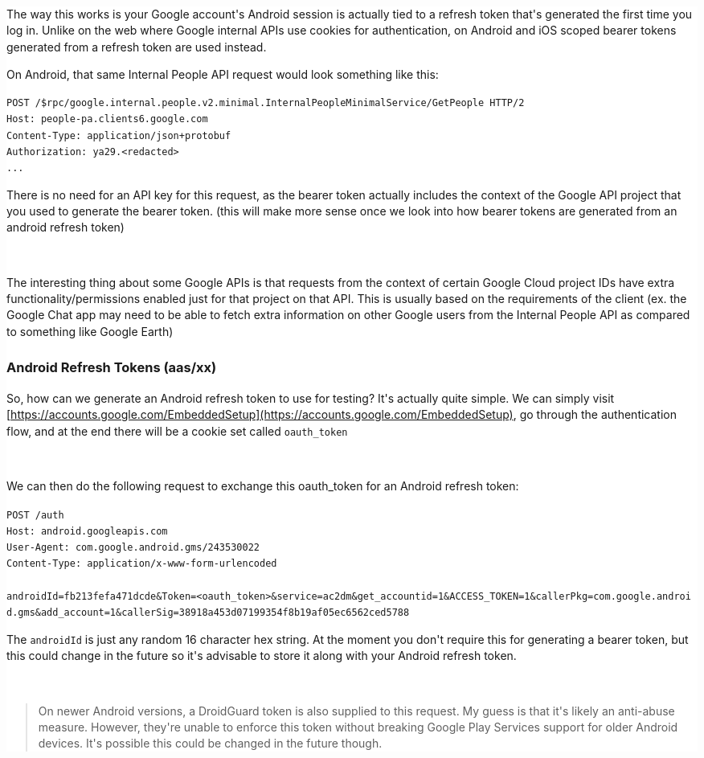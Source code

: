 The way this works is your Google account's Android session is actually tied to a refresh token that's generated the first time you log in. Unlike on the web where Google internal APIs use cookies for authentication, on Android and iOS scoped bearer tokens generated from a refresh token are used instead.

On Android, that same Internal People API request would look something like this:

```
POST /$rpc/google.internal.people.v2.minimal.InternalPeopleMinimalService/GetPeople HTTP/2
Host: people-pa.clients6.google.com
Content-Type: application/json+protobuf
Authorization: ya29.<redacted>
...
```

There is no need for an API key for this request, as the bearer token actually includes the context of the Google API project that you used to generate the bearer token. (this will make more sense once we look into how bearer tokens are generated from an android refresh token)

‎

The interesting thing about some Google APIs is that requests from the context of certain Google Cloud project IDs have extra functionality/permissions enabled just for that project on that API. This is usually based on the requirements of the client (ex. the Google Chat app may need to be able to fetch extra information on other Google users from the Internal People API as compared to something like Google Earth)

### Android Refresh Tokens (aas/xx)

So, how can we generate an Android refresh token to use for testing? It's actually quite simple. We can simply visit [https://accounts.google.com/EmbeddedSetup](https://accounts.google.com/EmbeddedSetup), go through the authentication flow, and at the end there will be a cookie set called `oauth_token`

‎

We can then do the following request to exchange this oauth_token for an Android refresh token:

```
POST /auth
Host: android.googleapis.com
User-Agent: com.google.android.gms/243530022
Content-Type: application/x-www-form-urlencoded

androidId=fb213fefa471dcde&Token=<oauth_token>&service=ac2dm&get_accountid=1&ACCESS_TOKEN=1&callerPkg=com.google.android.gms&add_account=1&callerSig=38918a453d07199354f8b19af05ec6562ced5788
```

The `androidId` is just any random 16 character hex string. At the moment you don't require this for generating a bearer token, but this could change in the future so it's advisable to store it along with your Android refresh token.

‎

> On newer Android versions, a DroidGuard token is also supplied to this request. My guess is that it's likely an anti-abuse measure. However, they're unable to enforce this token without breaking Google Play Services support for older Android devices. It's possible this could be changed in the future though.
